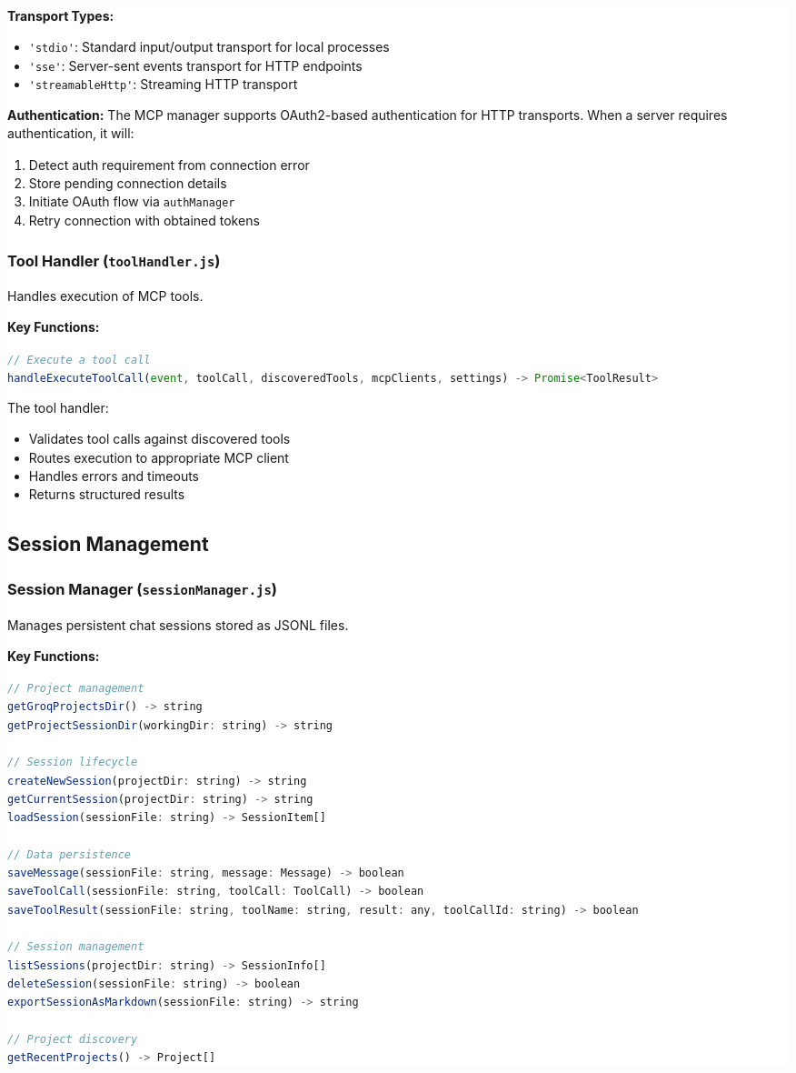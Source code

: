 **Transport Types:**
- `'stdio'`: Standard input/output transport for local processes
- `'sse'`: Server-sent events transport for HTTP endpoints
- `'streamableHttp'`: Streaming HTTP transport

**Authentication:**
The MCP manager supports OAuth2-based authentication for HTTP transports. When a server requires authentication, it will:

1. Detect auth requirement from connection error
2. Store pending connection details
3. Initiate OAuth flow via `authManager`
4. Retry connection with obtained tokens

### Tool Handler (`toolHandler.js`)

Handles execution of MCP tools.

**Key Functions:**
```javascript
// Execute a tool call
handleExecuteToolCall(event, toolCall, discoveredTools, mcpClients, settings) -> Promise<ToolResult>
```

The tool handler:
- Validates tool calls against discovered tools
- Routes execution to appropriate MCP client
- Handles errors and timeouts
- Returns structured results

## Session Management

### Session Manager (`sessionManager.js`)

Manages persistent chat sessions stored as JSONL files.

**Key Functions:**
```javascript
// Project management
getGroqProjectsDir() -> string
getProjectSessionDir(workingDir: string) -> string

// Session lifecycle
createNewSession(projectDir: string) -> string
getCurrentSession(projectDir: string) -> string
loadSession(sessionFile: string) -> SessionItem[]

// Data persistence
saveMessage(sessionFile: string, message: Message) -> boolean
saveToolCall(sessionFile: string, toolCall: ToolCall) -> boolean
saveToolResult(sessionFile: string, toolName: string, result: any, toolCallId: string) -> boolean

// Session management
listSessions(projectDir: string) -> SessionInfo[]
deleteSession(sessionFile: string) -> boolean
exportSessionAsMarkdown(sessionFile: string) -> string

// Project discovery
getRecentProjects() -> Project[]
```
